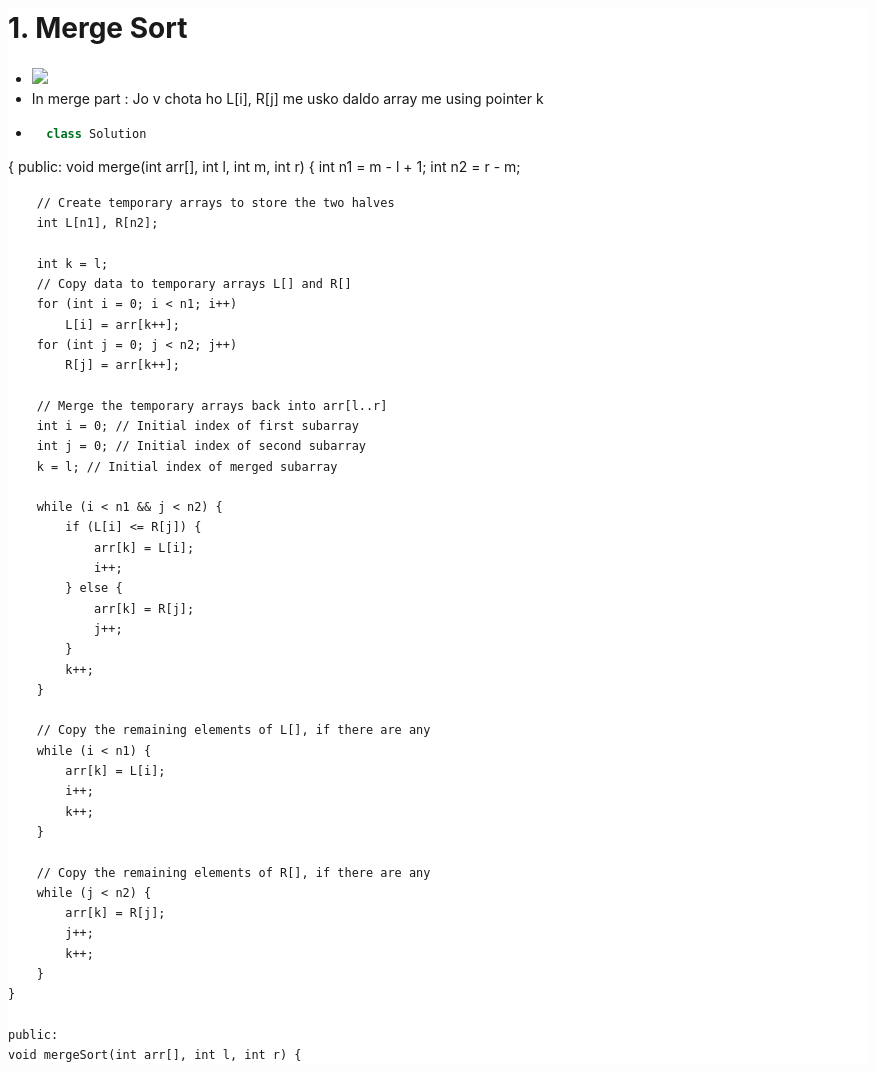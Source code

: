 # 1. Merge Sort
- ![](https://i.imgur.com/GhGYsak.jpeg)
- In merge part : Jo v chota ho L[i], R[j] me usko daldo array me using pointer k
- ```cpp
	class Solution
{
    public:
    void merge(int arr[], int l, int m, int r) {
        int n1 = m - l + 1;
        int n2 = r - m;

        // Create temporary arrays to store the two halves
        int L[n1], R[n2];

        int k = l;
        // Copy data to temporary arrays L[] and R[]
        for (int i = 0; i < n1; i++)
            L[i] = arr[k++];
        for (int j = 0; j < n2; j++)
            R[j] = arr[k++];

        // Merge the temporary arrays back into arr[l..r]
        int i = 0; // Initial index of first subarray
        int j = 0; // Initial index of second subarray
        k = l; // Initial index of merged subarray

        while (i < n1 && j < n2) {
            if (L[i] <= R[j]) {
                arr[k] = L[i];
                i++;
            } else {
                arr[k] = R[j];
                j++;
            }
            k++;
        }

        // Copy the remaining elements of L[], if there are any
        while (i < n1) {
            arr[k] = L[i];
            i++;
            k++;
        }

        // Copy the remaining elements of R[], if there are any
        while (j < n2) {
            arr[k] = R[j];
            j++;
            k++;
        }
    }
    
    public:
    void mergeSort(int arr[], int l, int r) {
        